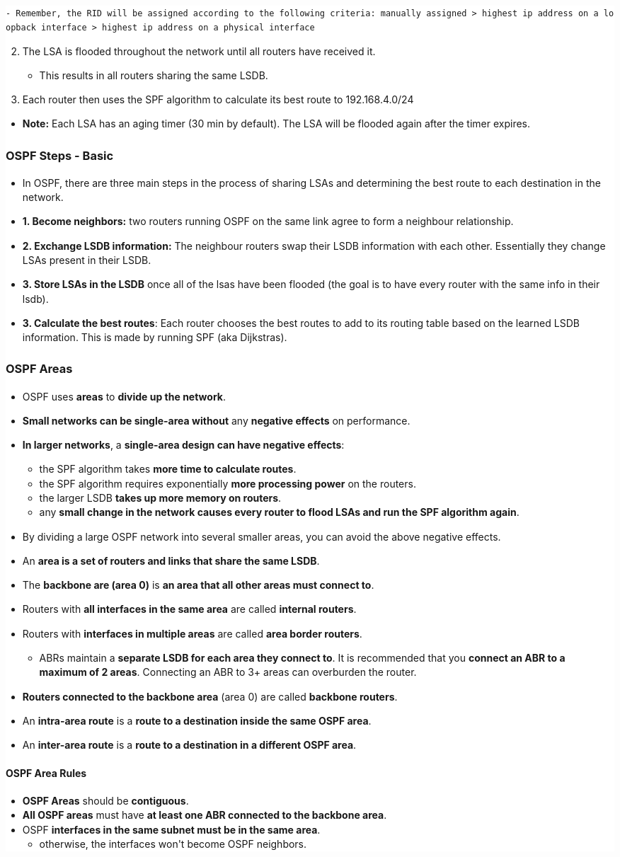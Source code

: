     - Remember, the RID will be assigned according to the following criteria: manually assigned > highest ip address on a loopback interface > highest ip address on a physical interface

2) The LSA is flooded throughout the network until all routers have received it.
    - This results in all routers sharing the same LSDB.

3) Each router then uses the SPF algorithm to calculate its best route to 192.168.4.0/24

- **Note:**  Each LSA has an aging timer (30 min by default). The LSA will be flooded again after the timer expires.

### OSPF Steps - Basic

-   In OSPF, there are three main steps in the process of sharing LSAs and determining the best route to each destination in the network.

-   **1. Become neighbors:** two routers running OSPF on the same link agree to form a neighbour relationship.

-   **2. Exchange LSDB information:** The neighbour routers swap their LSDB information with each other. Essentially they change LSAs present in their LSDB.

-   **3. Store LSAs in the LSDB** once all of the lsas have been flooded (the goal is to have every router with the same info in their lsdb).

-   **3. Calculate the best routes**: Each router chooses the best routes to add to its routing table based on the learned LSDB information. This is made by running SPF (aka Dijkstras).

### OSPF Areas

- OSPF uses **areas** to **divide up the network**.
- **Small networks can be single-area without** any **negative effects** on performance.
- **In larger networks**, a **single-area design can have negative effects**:
    - the SPF algorithm takes **more time to calculate routes**.
    - the SPF algorithm requires exponentially **more processing power** on the routers.
    - the larger LSDB **takes up more memory on routers**.
    - any **small change in the network causes every router to flood LSAs and run the SPF algorithm again**.

- By dividing a large OSPF network into several smaller areas, you can avoid the above negative effects.

- An **area is a set of routers and links that share the same LSDB**.
- The **backbone are (area 0)** is **an area that all other areas must connect to**.
- Routers with **all interfaces in the same area** are called **internal routers**.
- Routers with **interfaces in multiple areas** are called **area border routers**.
    - ABRs maintain a **separate LSDB for each area they connect to**. It is recommended that you **connect an ABR to a maximum of 2 areas**. Connecting an ABR to 3+ areas can overburden the router.
- **Routers connected to the backbone area** (area 0) are called **backbone routers**.
- An **intra-area route** is a **route to a destination inside the same OSPF area**.
- An **inter-area route** is a **route to a destination in a different OSPF area**.

#### OSPF Area Rules

- **OSPF Areas** should be **contiguous**.
- **All OSPF areas** must have **at least one ABR connected to the backbone area**.
- OSPF **interfaces in the same subnet must be in the same area**.
    - otherwise, the interfaces won't become OSPF neighbors.
